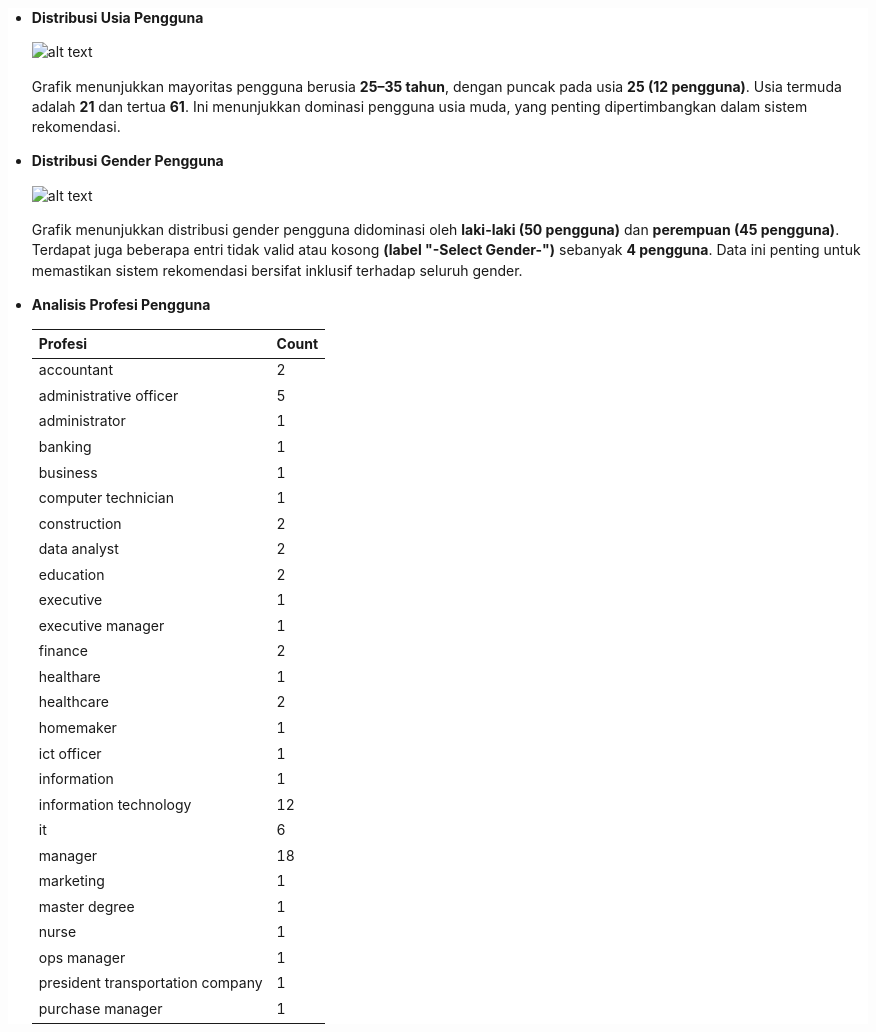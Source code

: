    - **Distribusi Usia Pengguna**

     ![alt text](https://github.com/user-attachments/assets/9c721030-8e8e-456c-af20-3d7aae3163ce)

     Grafik menunjukkan mayoritas pengguna berusia **25–35 tahun**, dengan puncak pada usia **25 (12 pengguna)**. Usia termuda adalah **21** dan tertua **61**. Ini menunjukkan dominasi pengguna usia muda, yang penting dipertimbangkan dalam sistem rekomendasi.

   - **Distribusi Gender Pengguna**

     ![alt text](https://github.com/user-attachments/assets/3d0f8f07-c71d-4779-acce-6896aaa4d2f5)

     Grafik menunjukkan distribusi gender pengguna didominasi oleh **laki-laki (50 pengguna)** dan **perempuan (45 pengguna)**. Terdapat juga beberapa entri tidak valid atau kosong **(label "-Select Gender-")** sebanyak **4 pengguna**. Data ini penting untuk memastikan sistem rekomendasi bersifat inklusif terhadap seluruh gender.

   - **Analisis Profesi Pengguna**

     | **Profesi**                      | **Count** |
     | -------------------------------- | --------- |
     | accountant                       | 2         |
     | administrative officer           | 5         |
     | administrator                    | 1         |
     | banking                          | 1         |
     | business                         | 1         |
     | computer technician              | 1         |
     | construction                     | 2         |
     | data analyst                     | 2         |
     | education                        | 2         |
     | executive                        | 1         |
     | executive manager                | 1         |
     | finance                          | 2         |
     | healthare                        | 1         |
     | healthcare                       | 2         |
     | homemaker                        | 1         |
     | ict officer                      | 1         |
     | information                      | 1         |
     | information technology           | 12        |
     | it                               | 6         |
     | manager                          | 18        |
     | marketing                        | 1         |
     | master degree                    | 1         |
     | nurse                            | 1         |
     | ops manager                      | 1         |
     | president transportation company | 1         |
     | purchase manager                 | 1         |